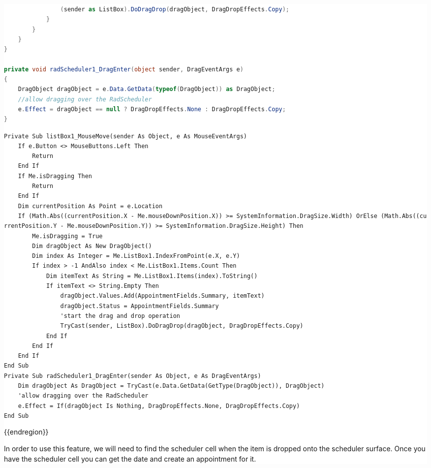 ````C#
                (sender as ListBox).DoDragDrop(dragObject, DragDropEffects.Copy);
            }
        }
    }
}
    
private void radScheduler1_DragEnter(object sender, DragEventArgs e)
{
    DragObject dragObject = e.Data.GetData(typeof(DragObject)) as DragObject;
    //allow dragging over the RadScheduler
    e.Effect = dragObject == null ? DragDropEffects.None : DragDropEffects.Copy;
}

````
````VB.NET
Private Sub listBox1_MouseMove(sender As Object, e As MouseEventArgs)
    If e.Button <> MouseButtons.Left Then
        Return
    End If
    If Me.isDragging Then
        Return
    End If
    Dim currentPosition As Point = e.Location
    If (Math.Abs((currentPosition.X - Me.mouseDownPosition.X)) >= SystemInformation.DragSize.Width) OrElse (Math.Abs((currentPosition.Y - Me.mouseDownPosition.Y)) >= SystemInformation.DragSize.Height) Then
        Me.isDragging = True
        Dim dragObject As New DragObject()
        Dim index As Integer = Me.ListBox1.IndexFromPoint(e.X, e.Y)
        If index > -1 AndAlso index < Me.ListBox1.Items.Count Then
            Dim itemText As String = Me.ListBox1.Items(index).ToString()
            If itemText <> String.Empty Then
                dragObject.Values.Add(AppointmentFields.Summary, itemText)
                dragObject.Status = AppointmentFields.Summary
                'start the drag and drop operation
                TryCast(sender, ListBox).DoDragDrop(dragObject, DragDropEffects.Copy)
            End If
        End If
    End If
End Sub
Private Sub radScheduler1_DragEnter(sender As Object, e As DragEventArgs)
    Dim dragObject As DragObject = TryCast(e.Data.GetData(GetType(DragObject)), DragObject)
    'allow dragging over the RadScheduler
    e.Effect = If(dragObject Is Nothing, DragDropEffects.None, DragDropEffects.Copy)
End Sub

````

{{endregion}} 

In order to use this feature, we will need to find the scheduler cell when the item is dropped onto the scheduler surface. Once you have the scheduler cell you can get the date and create an appointment for it.
